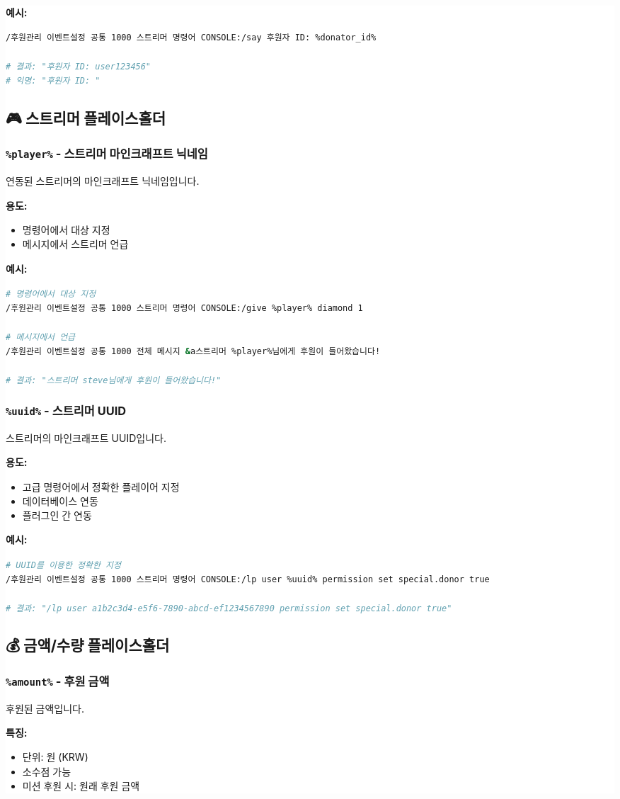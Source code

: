 **예시:**
```bash
/후원관리 이벤트설정 공통 1000 스트리머 명령어 CONSOLE:/say 후원자 ID: %donator_id%

# 결과: "후원자 ID: user123456"
# 익명: "후원자 ID: "
```

## 🎮 스트리머 플레이스홀더

### `%player%` - 스트리머 마인크래프트 닉네임
연동된 스트리머의 마인크래프트 닉네임입니다.

**용도:**
- 명령어에서 대상 지정
- 메시지에서 스트리머 언급

**예시:**
```bash
# 명령어에서 대상 지정
/후원관리 이벤트설정 공통 1000 스트리머 명령어 CONSOLE:/give %player% diamond 1

# 메시지에서 언급
/후원관리 이벤트설정 공통 1000 전체 메시지 &a스트리머 %player%님에게 후원이 들어왔습니다!

# 결과: "스트리머 steve님에게 후원이 들어왔습니다!"
```

### `%uuid%` - 스트리머 UUID
스트리머의 마인크래프트 UUID입니다.

**용도:**
- 고급 명령어에서 정확한 플레이어 지정
- 데이터베이스 연동
- 플러그인 간 연동

**예시:**
```bash
# UUID를 이용한 정확한 지정
/후원관리 이벤트설정 공통 1000 스트리머 명령어 CONSOLE:/lp user %uuid% permission set special.donor true

# 결과: "/lp user a1b2c3d4-e5f6-7890-abcd-ef1234567890 permission set special.donor true"
```

## 💰 금액/수량 플레이스홀더

### `%amount%` - 후원 금액
후원된 금액입니다.

**특징:**
- 단위: 원 (KRW)
- 소수점 가능
- 미션 후원 시: 원래 후원 금액
